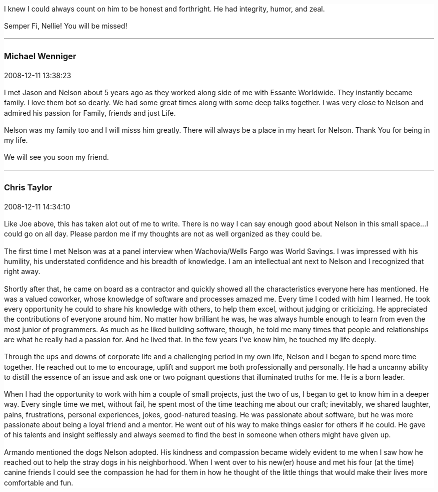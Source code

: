 I knew I could always count on him to be honest and forthright. He had integrity, humor, and zeal.

Semper Fi, Nellie! You will be missed!

* * *

### Michael Wenniger

2008-12-11 13:38:23

I met Jason and Nelson about 5 years ago as they worked along side of me with Essante Worldwide. They instantly became family. I love them bot so dearly. We had some great times along with some deep talks together. I was very close to Nelson and admired his passion for Family, friends and just Life.

Nelson was my family too and I will misss him greatly. There will always be a place in my heart for Nelson. Thank You for being in my life.

We will see you soon my friend.

* * *

### Chris Taylor

2008-12-11 14:34:10

Like Joe above, this has taken alot out of me to write. There is no way I can say enough good about Nelson in this small space...I could go on all day. Please pardon me if my thoughts are not as well organized as they could be.

The first time I met Nelson was at a panel interview when Wachovia/Wells Fargo was World Savings. I was impressed with his humility, his understated confidence and his breadth of knowledge. I am an intellectual ant next to Nelson and I recognized that right away.

Shortly after that, he came on board as a contractor and quickly showed all the characteristics everyone here has mentioned. He was a valued coworker, whose knowledge of software and processes amazed me. Every time I coded with him I learned. He took every opportunity he could to share his knowledge with others, to help them excel, without judging or criticizing. He appreciated the contributions of everyone around him. No matter how brilliant he was, he was always humble enough to learn from even the most junior of programmers. As much as he liked building software, though, he told me many times that people and relationships are what he really had a passion for. And he lived that. In the few years I've know him, he touched my life deeply.

Through the ups and downs of corporate life and a challenging period in my own life, Nelson and I began to spend more time together. He reached out to me to encourage, uplift and support me both professionally and personally. He had a uncanny ability to distill the essence of an issue and ask one or two poignant questions that illuminated truths for me. He is a born leader.

When I had the opportunity to work with him a couple of small projects, just the two of us, I began to get to know him in a deeper way. Every single time we met, without fail, he spent most of the time teaching me about our craft; inevitably, we shared laughter, pains, frustrations, personal experiences, jokes, good-natured teasing. He was passionate about software, but he was more passionate about being a loyal friend and a mentor. He went out of his way to make things easier for others if he could. He gave of his talents and insight selflessly and always seemed to find the best in someone when others might have given up.

Armando mentioned the dogs Nelson adopted. His kindness and compassion became widely evident to me when I saw how he reached out to help the stray dogs in his neighborhood. When I went over to his new(er) house and met his four (at the time) canine friends I could see the compassion he had for them in how he thought of the little things that would make their lives more comfortable and fun.

